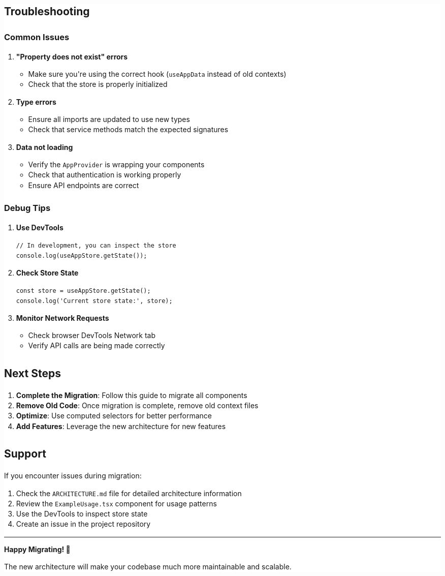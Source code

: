 ## Troubleshooting

### **Common Issues**

1. **"Property does not exist" errors**
   - Make sure you're using the correct hook (`useAppData` instead of old contexts)
   - Check that the store is properly initialized

2. **Type errors**
   - Ensure all imports are updated to use new types
   - Check that service methods match the expected signatures

3. **Data not loading**
   - Verify the `AppProvider` is wrapping your components
   - Check that authentication is working properly
   - Ensure API endpoints are correct

### **Debug Tips**

1. **Use DevTools**
   ```tsx
   // In development, you can inspect the store
   console.log(useAppStore.getState());
   ```

2. **Check Store State**
   ```tsx
   const store = useAppStore.getState();
   console.log('Current store state:', store);
   ```

3. **Monitor Network Requests**
   - Check browser DevTools Network tab
   - Verify API calls are being made correctly

## Next Steps

1. **Complete the Migration**: Follow this guide to migrate all components
2. **Remove Old Code**: Once migration is complete, remove old context files
3. **Optimize**: Use computed selectors for better performance
4. **Add Features**: Leverage the new architecture for new features

## Support

If you encounter issues during migration:
1. Check the `ARCHITECTURE.md` file for detailed architecture information
2. Review the `ExampleUsage.tsx` component for usage patterns
3. Use the DevTools to inspect store state
4. Create an issue in the project repository

---

**Happy Migrating! 🚀**

The new architecture will make your codebase much more maintainable and scalable. 